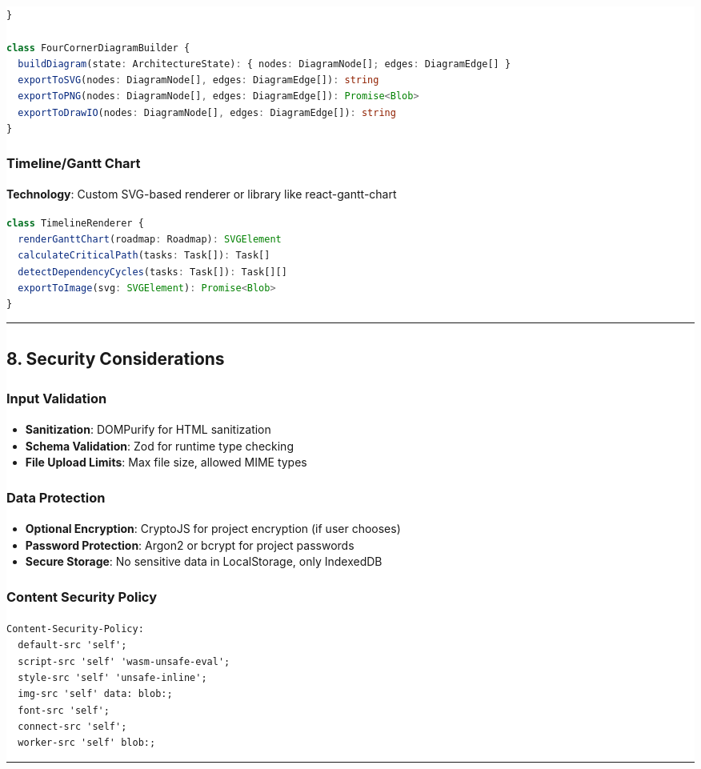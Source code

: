 ```typescript
}

class FourCornerDiagramBuilder {
  buildDiagram(state: ArchitectureState): { nodes: DiagramNode[]; edges: DiagramEdge[] }
  exportToSVG(nodes: DiagramNode[], edges: DiagramEdge[]): string
  exportToPNG(nodes: DiagramNode[], edges: DiagramEdge[]): Promise<Blob>
  exportToDrawIO(nodes: DiagramNode[], edges: DiagramEdge[]): string
}
```

### Timeline/Gantt Chart

**Technology**: Custom SVG-based renderer or library like react-gantt-chart

```typescript
class TimelineRenderer {
  renderGanttChart(roadmap: Roadmap): SVGElement
  calculateCriticalPath(tasks: Task[]): Task[]
  detectDependencyCycles(tasks: Task[]): Task[][]
  exportToImage(svg: SVGElement): Promise<Blob>
}
```

---

## 8. Security Considerations

### Input Validation
- **Sanitization**: DOMPurify for HTML sanitization
- **Schema Validation**: Zod for runtime type checking
- **File Upload Limits**: Max file size, allowed MIME types

### Data Protection
- **Optional Encryption**: CryptoJS for project encryption (if user chooses)
- **Password Protection**: Argon2 or bcrypt for project passwords
- **Secure Storage**: No sensitive data in LocalStorage, only IndexedDB

### Content Security Policy
```
Content-Security-Policy:
  default-src 'self';
  script-src 'self' 'wasm-unsafe-eval';
  style-src 'self' 'unsafe-inline';
  img-src 'self' data: blob:;
  font-src 'self';
  connect-src 'self';
  worker-src 'self' blob:;
```

---
